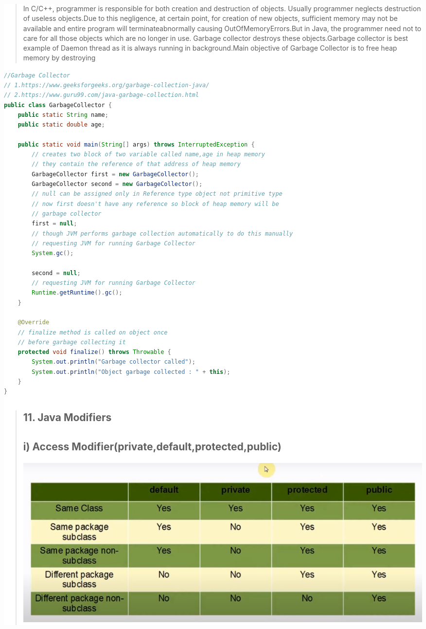 > In C/C++, programmer is responsible for both creation and destruction of objects. Usually programmer neglects destruction of useless objects.Due to this negligence, at certain point, for creation of new objects, sufficient memory may not be available and entire program will terminateabnormally causing OutOfMemoryErrors.But in Java, the programmer need not to care for all those objects which are no longer in use. Garbage collector destroys these objects.Garbage collector is best example of Daemon thread as it is always running in background.Main objective of Garbage Collector is to free heap memory by destroying
```java
//Garbage Collector 
// 1.https://www.geeksforgeeks.org/garbage-collection-java/
// 2.https://www.guru99.com/java-garbage-collection.html
public class GarbageCollector {
    public static String name;
    public static double age;

    public static void main(String[] args) throws InterruptedException {
        // creates two block of two variable called name,age in heap memory
        // they contain the reference of that address of heap memory
        GarbageCollector first = new GarbageCollector();
        GarbageCollector second = new GarbageCollector();
        // null can be assigned only in Reference type object not primitive type
        // now first doesn't have any reference so block of heap memory will be
        // garbage collector
        first = null;
        // though JVM performs garbage collection automatically to do this manually
        // requesting JVM for running Garbage Collector
        System.gc();

        second = null;
        // requesting JVM for running Garbage Collector
        Runtime.getRuntime().gc();
    }

    @Override
    // finalize method is called on object once
    // before garbage collecting it
    protected void finalize() throws Throwable {
        System.out.println("Garbage collector called");
        System.out.println("Object garbage collected : " + this);
    }
}

```
> ## 11. Java Modifiers <br>         
> ## i) Access Modifier(private,default,protected,public) <br>     
>  <img src="photos/Java_Access_Modifiers.JPG" /> <br>